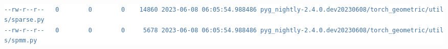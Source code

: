 ```diff
--rw-r--r--   0        0        0    14860 2023-06-08 06:05:54.988486 pyg_nightly-2.4.0.dev20230608/torch_geometric/utils/sparse.py
--rw-r--r--   0        0        0     5678 2023-06-08 06:05:54.988486 pyg_nightly-2.4.0.dev20230608/torch_geometric/utils/spmm.py
